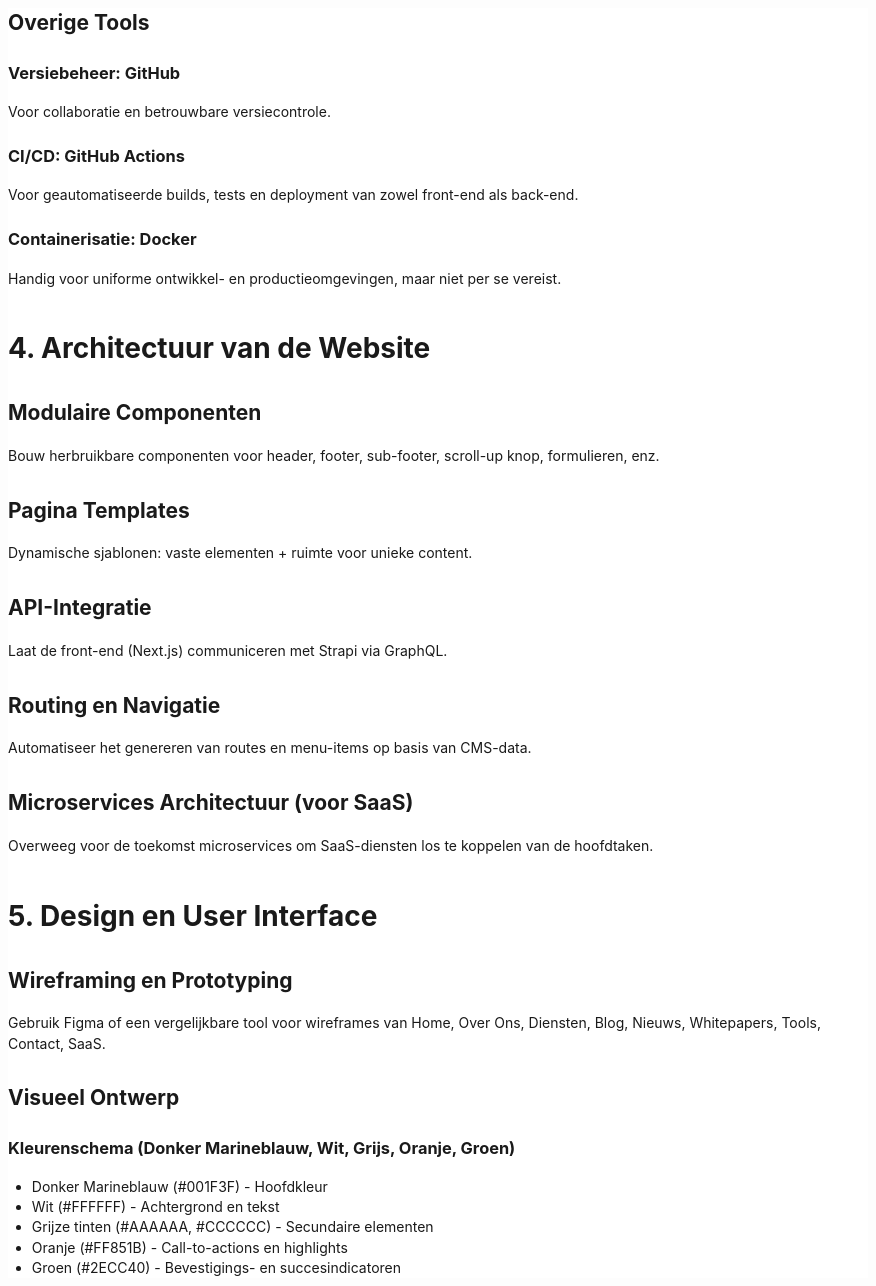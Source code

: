 ## Overige Tools

### Versiebeheer: GitHub
Voor collaboratie en betrouwbare versiecontrole.

### CI/CD: GitHub Actions
Voor geautomatiseerde builds, tests en deployment van zowel front-end als back-end.

### Containerisatie: Docker
Handig voor uniforme ontwikkel- en productieomgevingen, maar niet per se vereist.

# 4. Architectuur van de Website

## Modulaire Componenten
Bouw herbruikbare componenten voor header, footer, sub-footer, scroll-up knop, formulieren, enz.

## Pagina Templates
Dynamische sjablonen: vaste elementen + ruimte voor unieke content.

## API-Integratie
Laat de front-end (Next.js) communiceren met Strapi via GraphQL.

## Routing en Navigatie
Automatiseer het genereren van routes en menu-items op basis van CMS-data.

## Microservices Architectuur (voor SaaS)
Overweeg voor de toekomst microservices om SaaS-diensten los te koppelen van de hoofdtaken.

# 5. Design en User Interface

## Wireframing en Prototyping
Gebruik Figma of een vergelijkbare tool voor wireframes van Home, Over Ons, Diensten, Blog, Nieuws, Whitepapers, Tools, Contact, SaaS.

## Visueel Ontwerp

### Kleurenschema (Donker Marineblauw, Wit, Grijs, Oranje, Groen)
- Donker Marineblauw (#001F3F) - Hoofdkleur
- Wit (#FFFFFF) - Achtergrond en tekst
- Grijze tinten (#AAAAAA, #CCCCCC) - Secundaire elementen
- Oranje (#FF851B) - Call-to-actions en highlights
- Groen (#2ECC40) - Bevestigings- en succesindicatoren
